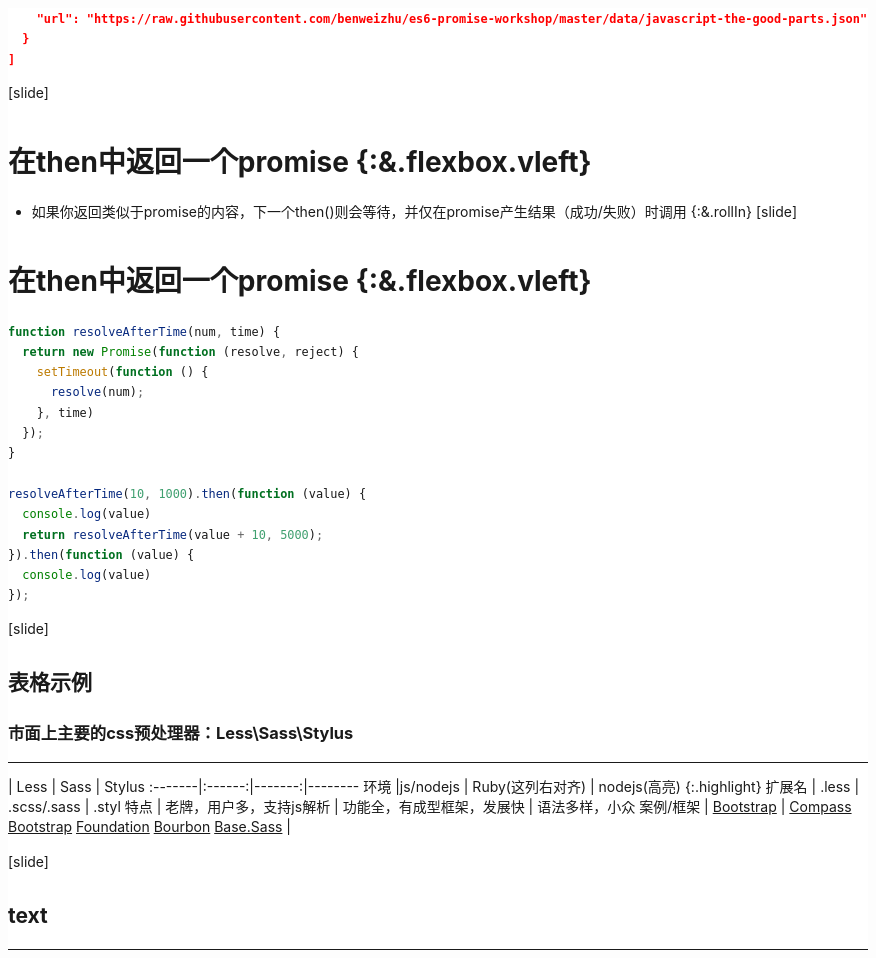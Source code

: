 ```json
    "url": "https://raw.githubusercontent.com/benweizhu/es6-promise-workshop/master/data/javascript-the-good-parts.json"
  }
]

```
[slide]
# 在then中返回一个promise  {:&.flexbox.vleft}

* 如果你返回类似于promise的内容，下一个then()则会等待，并仅在promise产生结果（成功/失败）时调用 {:&.rollIn}
[slide]

# 在then中返回一个promise  {:&.flexbox.vleft}
```javascript
function resolveAfterTime(num, time) {
  return new Promise(function (resolve, reject) {
    setTimeout(function () {
      resolve(num);
    }, time)
  });
}

resolveAfterTime(10, 1000).then(function (value) {
  console.log(value)
  return resolveAfterTime(value + 10, 5000);
}).then(function (value) {
  console.log(value)
});
```
[slide]
## 表格示例
### 市面上主要的css预处理器：Less\Sass\Stylus
---
| Less | Sass | Stylus
:-------|:------:|-------:|--------
环境 |js/nodejs | Ruby(这列右对齐) | nodejs(高亮) {:.highlight}
扩展名 | .less | .scss/.sass | .styl
特点 | 老牌，用户多，支持js解析 | 功能全，有成型框架，发展快 | 语法多样，小众
案例/框架 | [Bootstrap](http://getbootstrap.com/) | [Compass](http://beta.compass-style.org) [Bootstrap](http://getbootstrap.com/css/#sass) [Foundation](http://foundation.zurb.com/) [Bourbon](http://bourbon.io) [Base.Sass](https://github.com/jsw0528/base.sass) |


[slide]
## text
-----
